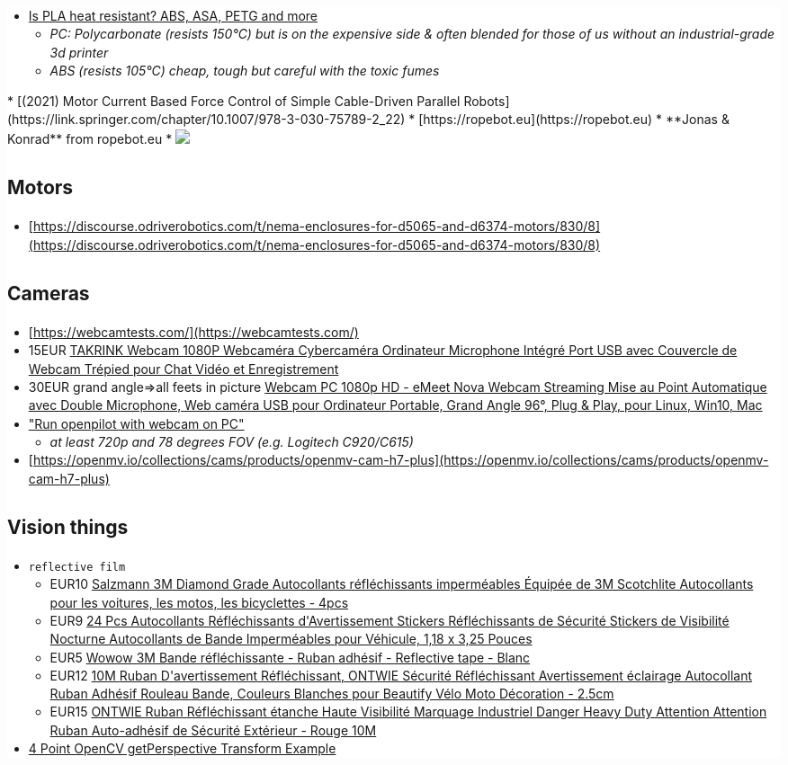 * [Is PLA heat resistant? ABS, ASA, PETG and more](https://3dsolved.com/is-pla-heat-resistant-abs-asa-petg-and-more/)
	* *PC: Polycarbonate (resists 150°C) but is on the expensive side & often blended for those of us without an industrial-grade 3d printer*
	* *ABS (resists 105°C) cheap, tough but careful with the toxic fumes*

<iframe width="560" height="315" src="https://www.youtube-nocookie.com/embed/PBNUb04DoZs?si=CaSbKr7T6ZTjzvwG" title="YouTube video player" frameborder="0" allow="accelerometer; autoplay; clipboard-write; encrypted-media; gyroscope; picture-in-picture; web-share" allowfullscreen></iframe>
* [(2021) Motor Current Based Force Control of Simple Cable-Driven Parallel Robots](https://link.springer.com/chapter/10.1007/978-3-030-75789-2_22)
* [https://ropebot.eu](https://ropebot.eu)
	* **Jonas & Konrad** from ropebot.eu
* 
<img src="https://ropebot.eu/wp-content/uploads/2021/08/cropped-WauBie3-scaled-1.jpg"/>

## Motors
* [https://discourse.odriverobotics.com/t/nema-enclosures-for-d5065-and-d6374-motors/830/8](https://discourse.odriverobotics.com/t/nema-enclosures-for-d5065-and-d6374-motors/830/8)

## Cameras
* [https://webcamtests.com/](https://webcamtests.com/)
* 15EUR [TAKRINK Webcam 1080P Webcaméra Cybercaméra Ordinateur Microphone Intégré Port USB avec Couvercle de Webcam Trépied pour Chat Vidéo et Enregistrement](https://www.amazon.fr/TAKRINK-Cybercam%C3%A9ra-Ordinateur-Microphone-Enregistrement/dp/B08NX3MVBQ)
* 30EUR grand angle=>all feets in picture [Webcam PC 1080p HD - eMeet Nova Webcam Streaming Mise au Point Automatique avec Double Microphone, Web caméra USB pour Ordinateur Portable, Grand Angle 96°, Plug & Play, pour Linux, Win10, Mac](https://www.amazon.fr/Webcam-1080p-Automatique-Microphone-Ordinateur/dp/B09B6SYG1M)
* ["Run openpilot with webcam on PC"](https://github.com/commaai/openpilot/tree/31228ce5605b6ba231ac09e22fd41946bf80ab36/tools/webcam#run-openpilot-with-webcam-on-pc)
	* *at least 720p and 78 degrees FOV (e.g. Logitech C920/C615)*
* [https://openmv.io/collections/cams/products/openmv-cam-h7-plus](https://openmv.io/collections/cams/products/openmv-cam-h7-plus)

## Vision things
* `reflective film`
	* EUR10 [Salzmann 3M Diamond Grade Autocollants réfléchissants imperméables Équipée de 3M Scotchlite Autocollants pour les voitures, les motos, les bicyclettes - 4pcs](https://www.amazon.fr/Salzmann-Autocollants-r%C3%A9fl%C3%A9chissants-imperm%C3%A9ables-bicyclettes/dp/B00QX39BVM/)
	* EUR9 [24 Pcs Autocollants Réfléchissants d'Avertissement Stickers Réfléchissants de Sécurité Stickers de Visibilité Nocturne Autocollants de Bande Imperméables pour Véhicule, 1,18 x 3,25 Pouces](https://www.amazon.fr/Autocollants-R%C3%A9fl%C3%A9chissants-dAvertissement-Visibilit%C3%A9-Imperm%C3%A9ables/dp/B08QZ2FQ34)
	* EUR5 [Wowow 3M Bande réfléchissante - Ruban adhésif - Reflective tape - Blanc](https://www.amazon.fr/Wowow-3M-Bande-r%C3%A9fl%C3%A9chissante-Blanc/dp/B000Z2ITVU)
	* EUR12 [10M Ruban D'avertissement Réfléchissant, ONTWIE Sécurité Réfléchissant Avertissement éclairage Autocollant Ruban Adhésif Rouleau Bande, Couleurs Blanches pour Beautify Vélo Moto Décoration - 2.5cm](https://www.amazon.fr/Davertissement-R%C3%A9fl%C3%A9chissant-ONTWIE-Avertissement-Autocollant/dp/B07PN8QTPZ)
	* EUR15 [ONTWIE Ruban Réfléchissant étanche Haute Visibilité Marquage Industriel Danger Heavy Duty Attention Attention Ruban Auto-adhésif de Sécurité Extérieur - Rouge 10M](https://www.amazon.fr/ONTWIE-R%C3%A9fl%C3%A9chissant-Visibilit%C3%A9-Industriel-Auto-adh%C3%A9sif/dp/B08QMKC551)
* [4 Point OpenCV getPerspective Transform Example](https://www.pyimagesearch.com/2014/08/25/4-point-opencv-getperspective-transform-example/)
